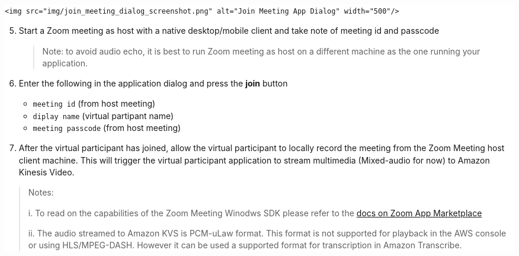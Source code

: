 	<img src="img/join_meeting_dialog_screenshot.png" alt="Join Meeting App Dialog" width="500"/>
5. Start a Zoom meeting as host with a native desktop/mobile client and take note of meeting id and passcode
    > Note: to avoid audio echo, it is best to run Zoom meeting as host on a different machine as the one running your application.  

6. Enter the following in the application dialog and press the **join** button
    * `meeting id` (from host meeting)
    * `diplay name` (virtual partipant name)
    * `meeting passcode` (from host meeting)

7. After the virtual participant has joined, allow the virtual participant to locally record the meeting from the Zoom Meeting host client machine. This will trigger the virtual participant application to stream multimedia (Mixed-audio for now) to Amazon Kinesis Video.


> Notes:
>  
> i. To read on the capabilities of the Zoom Meeting Winodws SDK please refer to the [docs on Zoom App Marketplace](https://marketplace.zoom.us/docs/sdk/native-sdks/windows/)
>
> ii. The audio streamed to Amazon KVS is PCM-uLaw format. This format is not supported for playback in the AWS console or using HLS/MPEG-DASH. However it can be used a supported format for transcription in Amazon Transcribe.
